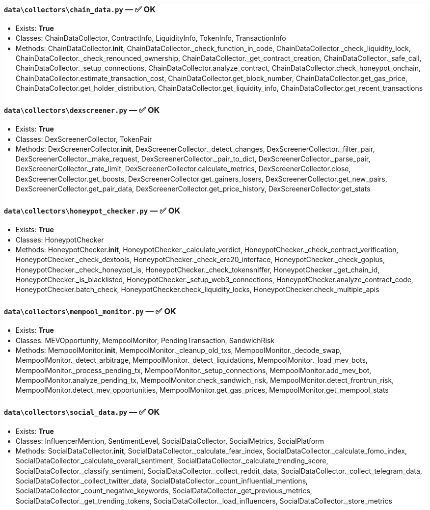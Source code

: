 ### `data\collectors\chain_data.py` — ✅ OK
- Exists: **True**
- Classes: ChainDataCollector, ContractInfo, LiquidityInfo, TokenInfo, TransactionInfo
- Methods: ChainDataCollector.__init__, ChainDataCollector._check_function_in_code, ChainDataCollector._check_liquidity_lock, ChainDataCollector._check_renounced_ownership, ChainDataCollector._get_contract_creation, ChainDataCollector._safe_call, ChainDataCollector._setup_connections, ChainDataCollector.analyze_contract, ChainDataCollector.check_honeypot_onchain, ChainDataCollector.estimate_transaction_cost, ChainDataCollector.get_block_number, ChainDataCollector.get_gas_price, ChainDataCollector.get_holder_distribution, ChainDataCollector.get_liquidity_info, ChainDataCollector.get_recent_transactions

### `data\collectors\dexscreener.py` — ✅ OK
- Exists: **True**
- Classes: DexScreenerCollector, TokenPair
- Methods: DexScreenerCollector.__init__, DexScreenerCollector._detect_changes, DexScreenerCollector._filter_pair, DexScreenerCollector._make_request, DexScreenerCollector._pair_to_dict, DexScreenerCollector._parse_pair, DexScreenerCollector._rate_limit, DexScreenerCollector.calculate_metrics, DexScreenerCollector.close, DexScreenerCollector.get_boosts, DexScreenerCollector.get_gainers_losers, DexScreenerCollector.get_new_pairs, DexScreenerCollector.get_pair_data, DexScreenerCollector.get_price_history, DexScreenerCollector.get_stats

### `data\collectors\honeypot_checker.py` — ✅ OK
- Exists: **True**
- Classes: HoneypotChecker
- Methods: HoneypotChecker.__init__, HoneypotChecker._calculate_verdict, HoneypotChecker._check_contract_verification, HoneypotChecker._check_dextools, HoneypotChecker._check_erc20_interface, HoneypotChecker._check_goplus, HoneypotChecker._check_honeypot_is, HoneypotChecker._check_tokensniffer, HoneypotChecker._get_chain_id, HoneypotChecker._is_blacklisted, HoneypotChecker._setup_web3_connections, HoneypotChecker.analyze_contract_code, HoneypotChecker.batch_check, HoneypotChecker.check_liquidity_locks, HoneypotChecker.check_multiple_apis

### `data\collectors\mempool_monitor.py` — ✅ OK
- Exists: **True**
- Classes: MEVOpportunity, MempoolMonitor, PendingTransaction, SandwichRisk
- Methods: MempoolMonitor.__init__, MempoolMonitor._cleanup_old_txs, MempoolMonitor._decode_swap, MempoolMonitor._detect_arbitrage, MempoolMonitor._detect_liquidations, MempoolMonitor._load_mev_bots, MempoolMonitor._process_pending_tx, MempoolMonitor._setup_connections, MempoolMonitor.add_mev_bot, MempoolMonitor.analyze_pending_tx, MempoolMonitor.check_sandwich_risk, MempoolMonitor.detect_frontrun_risk, MempoolMonitor.detect_mev_opportunities, MempoolMonitor.get_gas_prices, MempoolMonitor.get_mempool_stats

### `data\collectors\social_data.py` — ✅ OK
- Exists: **True**
- Classes: InfluencerMention, SentimentLevel, SocialDataCollector, SocialMetrics, SocialPlatform
- Methods: SocialDataCollector.__init__, SocialDataCollector._calculate_fear_index, SocialDataCollector._calculate_fomo_index, SocialDataCollector._calculate_overall_sentiment, SocialDataCollector._calculate_trending_score, SocialDataCollector._classify_sentiment, SocialDataCollector._collect_reddit_data, SocialDataCollector._collect_telegram_data, SocialDataCollector._collect_twitter_data, SocialDataCollector._count_influential_mentions, SocialDataCollector._count_negative_keywords, SocialDataCollector._get_previous_metrics, SocialDataCollector._get_trending_tokens, SocialDataCollector._load_influencers, SocialDataCollector._store_metrics
